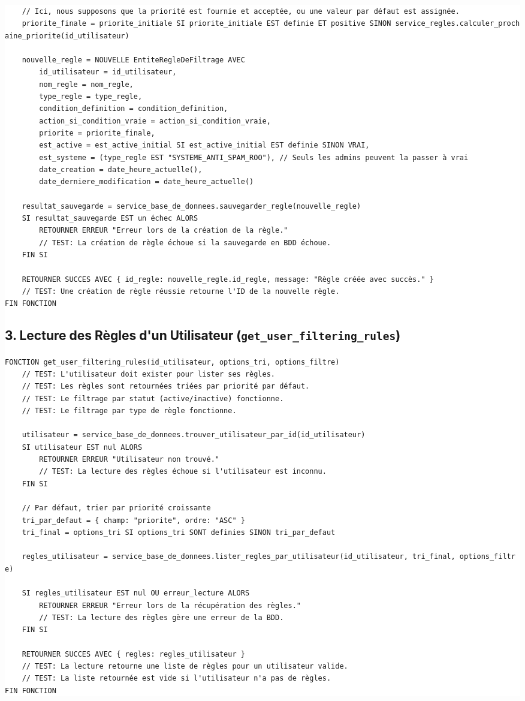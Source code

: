 ```pseudocode
    // Ici, nous supposons que la priorité est fournie et acceptée, ou une valeur par défaut est assignée.
    priorite_finale = priorite_initiale SI priorite_initiale EST definie ET positive SINON service_regles.calculer_prochaine_priorite(id_utilisateur)

    nouvelle_regle = NOUVELLE EntiteRegleDeFiltrage AVEC
        id_utilisateur = id_utilisateur,
        nom_regle = nom_regle,
        type_regle = type_regle,
        condition_definition = condition_definition,
        action_si_condition_vraie = action_si_condition_vraie,
        priorite = priorite_finale,
        est_active = est_active_initial SI est_active_initial EST definie SINON VRAI,
        est_systeme = (type_regle EST "SYSTEME_ANTI_SPAM_ROO"), // Seuls les admins peuvent la passer à vrai
        date_creation = date_heure_actuelle(),
        date_derniere_modification = date_heure_actuelle()

    resultat_sauvegarde = service_base_de_donnees.sauvegarder_regle(nouvelle_regle)
    SI resultat_sauvegarde EST un échec ALORS
        RETOURNER ERREUR "Erreur lors de la création de la règle."
        // TEST: La création de règle échoue si la sauvegarde en BDD échoue.
    FIN SI

    RETOURNER SUCCES AVEC { id_regle: nouvelle_regle.id_regle, message: "Règle créée avec succès." }
    // TEST: Une création de règle réussie retourne l'ID de la nouvelle règle.
FIN FONCTION
```

## 3. Lecture des Règles d'un Utilisateur (`get_user_filtering_rules`)

```pseudocode
FONCTION get_user_filtering_rules(id_utilisateur, options_tri, options_filtre)
    // TEST: L'utilisateur doit exister pour lister ses règles.
    // TEST: Les règles sont retournées triées par priorité par défaut.
    // TEST: Le filtrage par statut (active/inactive) fonctionne.
    // TEST: Le filtrage par type de règle fonctionne.

    utilisateur = service_base_de_donnees.trouver_utilisateur_par_id(id_utilisateur)
    SI utilisateur EST nul ALORS
        RETOURNER ERREUR "Utilisateur non trouvé."
        // TEST: La lecture des règles échoue si l'utilisateur est inconnu.
    FIN SI

    // Par défaut, trier par priorité croissante
    tri_par_defaut = { champ: "priorite", ordre: "ASC" }
    tri_final = options_tri SI options_tri SONT definies SINON tri_par_defaut

    regles_utilisateur = service_base_de_donnees.lister_regles_par_utilisateur(id_utilisateur, tri_final, options_filtre)

    SI regles_utilisateur EST nul OU erreur_lecture ALORS
        RETOURNER ERREUR "Erreur lors de la récupération des règles."
        // TEST: La lecture des règles gère une erreur de la BDD.
    FIN SI

    RETOURNER SUCCES AVEC { regles: regles_utilisateur }
    // TEST: La lecture retourne une liste de règles pour un utilisateur valide.
    // TEST: La liste retournée est vide si l'utilisateur n'a pas de règles.
FIN FONCTION
```
